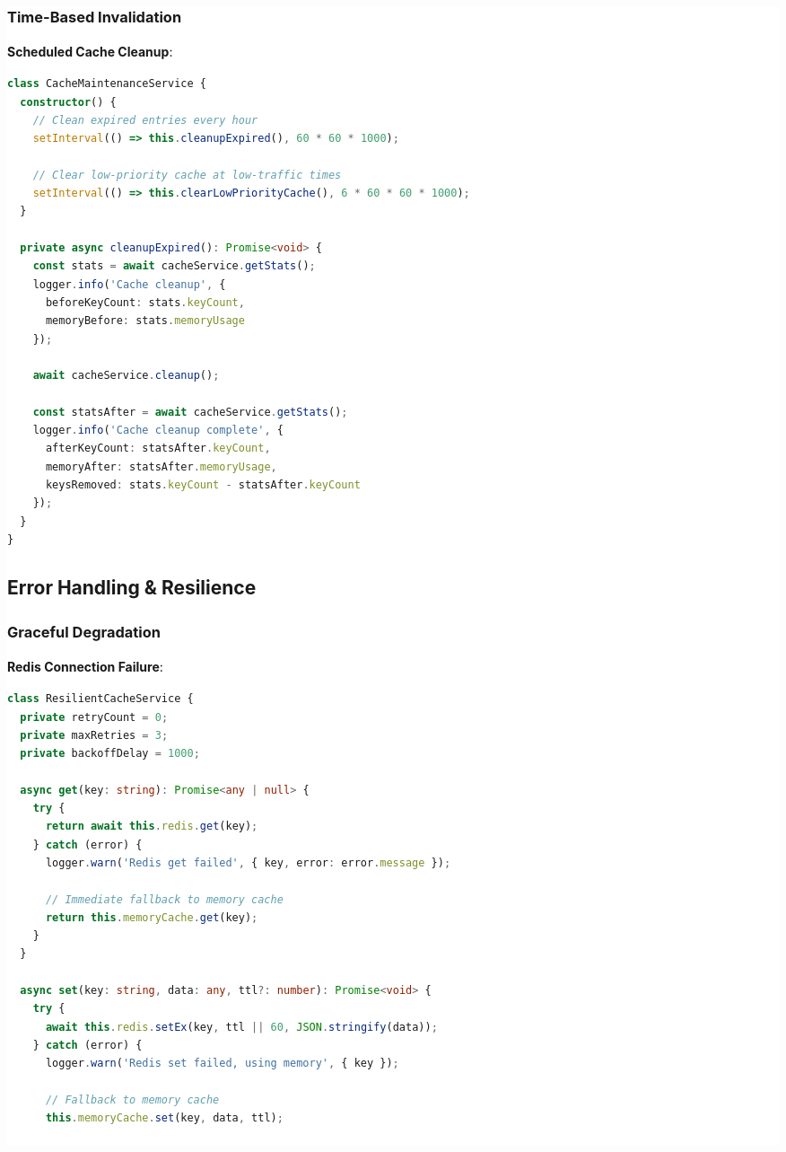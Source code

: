 ### Time-Based Invalidation

**Scheduled Cache Cleanup**:
```typescript
class CacheMaintenanceService {
  constructor() {
    // Clean expired entries every hour
    setInterval(() => this.cleanupExpired(), 60 * 60 * 1000);
    
    // Clear low-priority cache at low-traffic times
    setInterval(() => this.clearLowPriorityCache(), 6 * 60 * 60 * 1000);
  }
  
  private async cleanupExpired(): Promise<void> {
    const stats = await cacheService.getStats();
    logger.info('Cache cleanup', { 
      beforeKeyCount: stats.keyCount,
      memoryBefore: stats.memoryUsage 
    });
    
    await cacheService.cleanup();
    
    const statsAfter = await cacheService.getStats();
    logger.info('Cache cleanup complete', {
      afterKeyCount: statsAfter.keyCount,
      memoryAfter: statsAfter.memoryUsage,
      keysRemoved: stats.keyCount - statsAfter.keyCount
    });
  }
}
```

## Error Handling & Resilience

### Graceful Degradation

**Redis Connection Failure**:
```typescript
class ResilientCacheService {
  private retryCount = 0;
  private maxRetries = 3;
  private backoffDelay = 1000;
  
  async get(key: string): Promise<any | null> {
    try {
      return await this.redis.get(key);
    } catch (error) {
      logger.warn('Redis get failed', { key, error: error.message });
      
      // Immediate fallback to memory cache
      return this.memoryCache.get(key);
    }
  }
  
  async set(key: string, data: any, ttl?: number): Promise<void> {
    try {
      await this.redis.setEx(key, ttl || 60, JSON.stringify(data));
    } catch (error) {
      logger.warn('Redis set failed, using memory', { key });
      
      // Fallback to memory cache
      this.memoryCache.set(key, data, ttl);
      
```